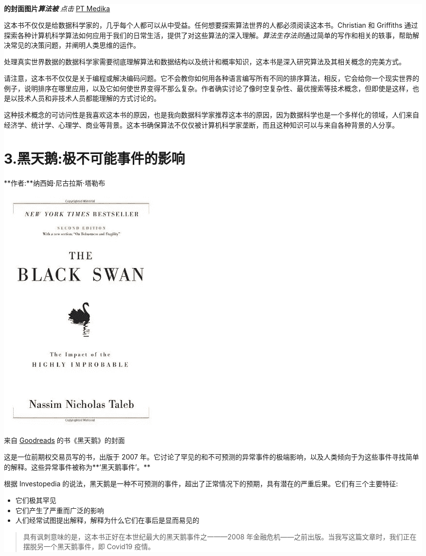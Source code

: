 **的封面图片*算法被*** *点击* [PT Medika](https://jualperalatankesehatan.com/fieldsn/index.php?keyword=We-Unique-A-Scientist-Explores-the-582281)

这本书不仅仅是给数据科学家的，几乎每个人都可以从中受益。任何想要探索算法世界的人都必须阅读这本书。Christian 和 Griffiths 通过探索各种计算机科学算法如何应用于我们的日常生活，提供了对这些算法的深入理解。*算法生存法则*通过简单的写作和相关的轶事，帮助解决常见的决策问题，并阐明人类思维的运作。

处理真实世界数据的数据科学家需要彻底理解算法和数据结构以及统计和概率知识，这本书是深入研究算法及其相关概念的完美方式。

请注意，这本书不仅仅是关于编程或解决编码问题。它不会教你如何用各种语言编写所有不同的排序算法，相反，它会给你一个现实世界的例子，说明排序在哪里应用，以及它如何使世界变得不那么复杂。作者确实讨论了像时空复杂性、最优搜索等技术概念，但即使是这样，也是以技术人员和非技术人员都能理解的方式讨论的。

这种技术概念的可访问性是我喜欢这本书的原因，也是我向数据科学家推荐这本书的原因，因为数据科学也是一个多样化的领域，人们来自经济学、统计学、心理学、商业等背景。这本书确保算法不仅仅被计算机科学家垄断，而且这种知识可以与来自各种背景的人分享。

# 3.黑天鹅:极不可能事件的影响

**作者:**纳西姆·尼古拉斯·塔勒布

![](img/f59799436fb6391b45fc04d4cb36017c.png)

来自 [Goodreads](https://www.goodreads.com/book/show/242472.The_Black_Swan) 的书《黑天鹅》的封面

这是一位前期权交易员写的书，出版于 2007 年。它讨论了罕见的和不可预测的异常事件的极端影响，以及人类倾向于为这些事件寻找简单的解释。这些异常事件被称为**‘黑天鹅事件’。**

根据 Investopedia 的说法，黑天鹅是一种不可预测的事件，超出了正常情况下的预期，具有潜在的严重后果。它们有三个主要特征:

*   它们极其罕见
*   它们产生了严重而广泛的影响
*   人们经常试图提出解释，解释为什么它们在事后是显而易见的

> 具有讽刺意味的是，这本书正好在本世纪最大的黑天鹅事件之一——2008 年金融危机——之前出版。当我写这篇文章时，我们正在摆脱另一个黑天鹅事件，即 Covid19 疫情。
